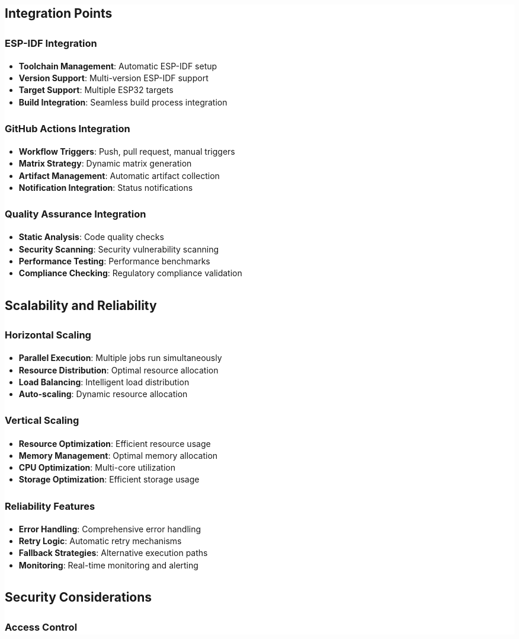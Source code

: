## Integration Points

### ESP-IDF Integration

- **Toolchain Management**: Automatic ESP-IDF setup
- **Version Support**: Multi-version ESP-IDF support
- **Target Support**: Multiple ESP32 targets
- **Build Integration**: Seamless build process integration

### GitHub Actions Integration

- **Workflow Triggers**: Push, pull request, manual triggers
- **Matrix Strategy**: Dynamic matrix generation
- **Artifact Management**: Automatic artifact collection
- **Notification Integration**: Status notifications

### Quality Assurance Integration

- **Static Analysis**: Code quality checks
- **Security Scanning**: Security vulnerability scanning
- **Performance Testing**: Performance benchmarks
- **Compliance Checking**: Regulatory compliance validation

## Scalability and Reliability

### Horizontal Scaling

- **Parallel Execution**: Multiple jobs run simultaneously
- **Resource Distribution**: Optimal resource allocation
- **Load Balancing**: Intelligent load distribution
- **Auto-scaling**: Dynamic resource allocation

### Vertical Scaling

- **Resource Optimization**: Efficient resource usage
- **Memory Management**: Optimal memory allocation
- **CPU Optimization**: Multi-core utilization
- **Storage Optimization**: Efficient storage usage

### Reliability Features

- **Error Handling**: Comprehensive error handling
- **Retry Logic**: Automatic retry mechanisms
- **Fallback Strategies**: Alternative execution paths
- **Monitoring**: Real-time monitoring and alerting

## Security Considerations

### Access Control
